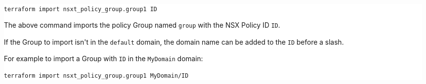 [docs-import]: /docs/import/index.html

```
terraform import nsxt_policy_group.group1 ID
```

The above command imports the policy Group named `group` with the NSX Policy ID `ID`.

If the Group to import isn't in the `default` domain, the domain name can be added to the `ID` before a slash.

For example to import a Group with `ID` in the `MyDomain` domain:

```
terraform import nsxt_policy_group.group1 MyDomain/ID
```
